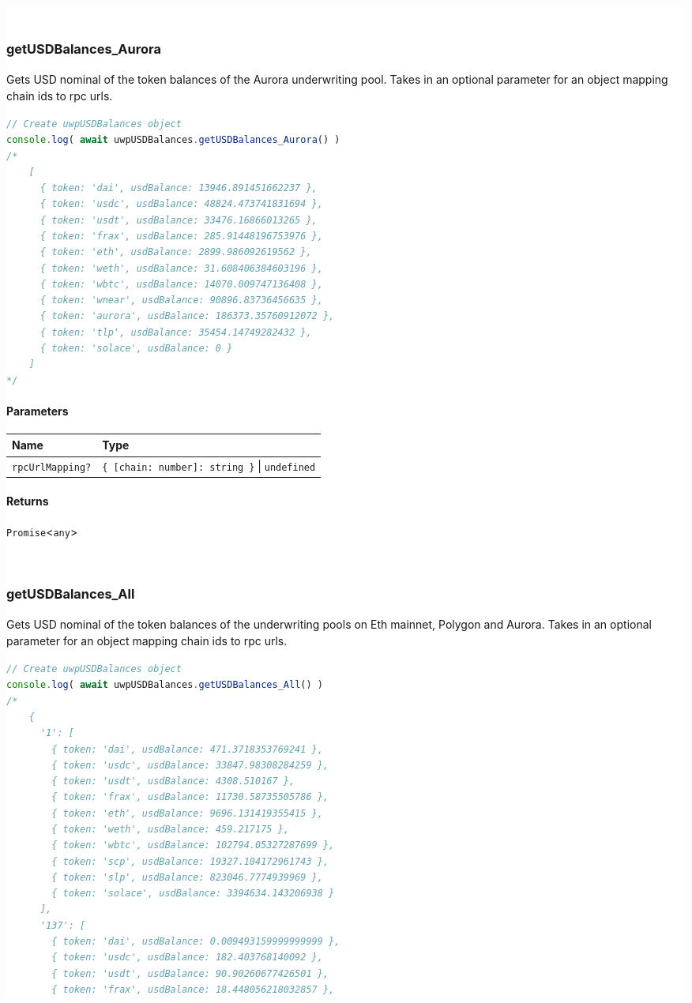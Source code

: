 <br/>

### **getUSDBalances_Aurora**

Gets USD nominal of the token balances of the Aurora underwriting pool. Takes in an optional parameter for an object mapping chain ids to rpc urls.

```js
// Create uwpUSDBalances object
console.log( await uwpUSDBalances.getUSDBalances_Aurora() )
/*
    [
      { token: 'dai', usdBalance: 13946.891451662237 },
      { token: 'usdc', usdBalance: 48824.473741831694 },
      { token: 'usdt', usdBalance: 33476.16866013265 },
      { token: 'frax', usdBalance: 285.91448196753976 },
      { token: 'eth', usdBalance: 2899.986092619562 },
      { token: 'weth', usdBalance: 31.608406384603196 },
      { token: 'wbtc', usdBalance: 14070.009747136408 },
      { token: 'wnear', usdBalance: 90896.83736456635 },
      { token: 'aurora', usdBalance: 186373.35760912072 },
      { token: 'tlp', usdBalance: 35454.14749282432 },
      { token: 'solace', usdBalance: 0 }
    ]
*/
```

#### Parameters

| Name | Type |
| :------ | :------ |
| `rpcUrlMapping?` | `{ [chain: number]: string }` \| `undefined` |

#### Returns

`Promise`<`any`\>

<br/>

### **getUSDBalances_All**

Gets USD nominal of the token balances of the underwriting pools on Eth mainnet, Polygon and Aurora. Takes in an optional parameter for an object mapping chain ids to rpc urls.

```js
// Create uwpUSDBalances object
console.log( await uwpUSDBalances.getUSDBalances_All() )
/*
    {
      '1': [
        { token: 'dai', usdBalance: 471.3718353769241 },
        { token: 'usdc', usdBalance: 33847.98308284259 },
        { token: 'usdt', usdBalance: 4308.510167 },
        { token: 'frax', usdBalance: 11730.58735505786 },
        { token: 'eth', usdBalance: 9696.131419355415 },
        { token: 'weth', usdBalance: 459.217175 },
        { token: 'wbtc', usdBalance: 102794.05327287699 },
        { token: 'scp', usdBalance: 19327.104172961743 },
        { token: 'slp', usdBalance: 823046.7774939969 },
        { token: 'solace', usdBalance: 3394634.143206938 }
      ],
      '137': [
        { token: 'dai', usdBalance: 0.009493159999999999 },
        { token: 'usdc', usdBalance: 182.403768140092 },
        { token: 'usdt', usdBalance: 90.90260677426501 },
        { token: 'frax', usdBalance: 18.448056218032857 },
```